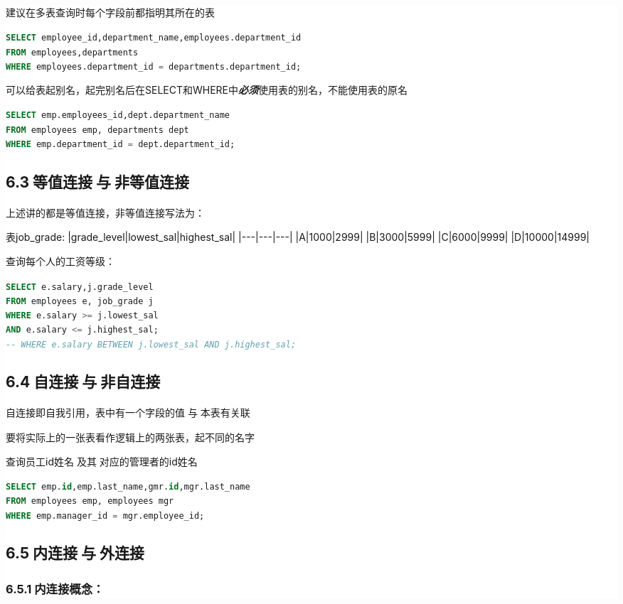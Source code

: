 建议在多表查询时每个字段前都指明其所在的表
```SQL
SELECT employee_id,department_name,employees.department_id
FROM employees,departments
WHERE employees.department_id = departments.department_id;
```

可以给表起别名，起完别名后在SELECT和WHERE中***必须***使用表的别名，不能使用表的原名
```SQL
SELECT emp.employees_id,dept.department_name
FROM employees emp, departments dept
WHERE emp.department_id = dept.department_id;
```

## 6.3 等值连接 与 非等值连接

上述讲的都是等值连接，非等值连接写法为：

表job_grade:
|grade_level|lowest_sal|highest_sal|
|---|---|---|
|A|1000|2999|
|B|3000|5999|
|C|6000|9999|
|D|10000|14999|

查询每个人的工资等级：
```SQL
SELECT e.salary,j.grade_level
FROM employees e, job_grade j
WHERE e.salary >= j.lowest_sal 
AND e.salary <= j.highest_sal;
-- WHERE e.salary BETWEEN j.lowest_sal AND j.highest_sal;
```

## 6.4 自连接 与 非自连接

自连接即自我引用，表中有一个字段的值 与 本表有关联

要将实际上的一张表看作逻辑上的两张表，起不同的名字 

查询员工id姓名 及其 对应的管理者的id姓名

```SQL
SELECT emp.id,emp.last_name,gmr.id,mgr.last_name
FROM employees emp, employees mgr
WHERE emp.manager_id = mgr.employee_id;
```

## 6.5 内连接 与 外连接

### 6.5.1 内连接概念：
